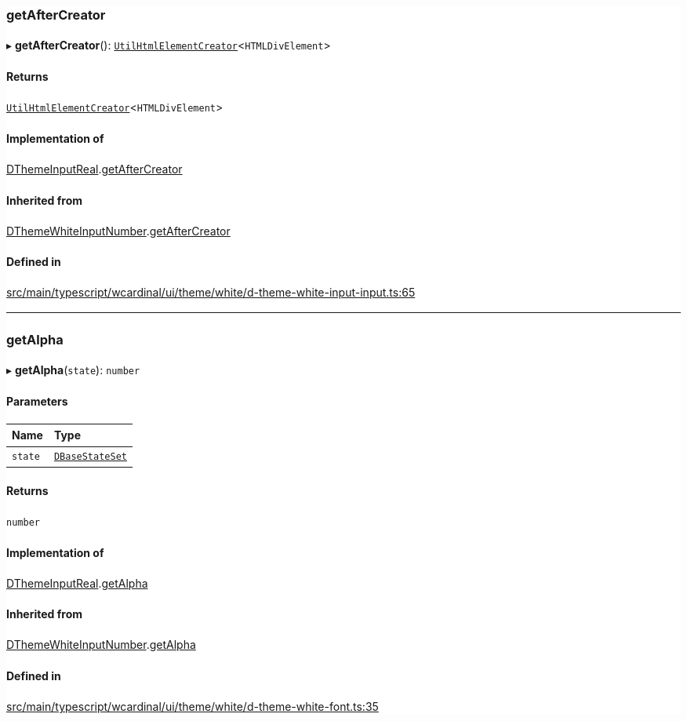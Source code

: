 ### getAfterCreator

▸ **getAfterCreator**(): [`UtilHtmlElementCreator`](../index.md#utilhtmlelementcreator)<`HTMLDivElement`\>

#### Returns

[`UtilHtmlElementCreator`](../index.md#utilhtmlelementcreator)<`HTMLDivElement`\>

#### Implementation of

[DThemeInputReal](../interfaces/DThemeInputReal.md).[getAfterCreator](../interfaces/DThemeInputReal.md#getaftercreator)

#### Inherited from

[DThemeWhiteInputNumber](DThemeWhiteInputNumber.md).[getAfterCreator](DThemeWhiteInputNumber.md#getaftercreator)

#### Defined in

[src/main/typescript/wcardinal/ui/theme/white/d-theme-white-input-input.ts:65](https://github.com/winter-cardinal/winter-cardinal-ui/blob/v0.179.0/src/main/typescript/wcardinal/ui/theme/white/d-theme-white-input-input.ts#L65)

___

### getAlpha

▸ **getAlpha**(`state`): `number`

#### Parameters

| Name | Type |
| :------ | :------ |
| `state` | [`DBaseStateSet`](../interfaces/DBaseStateSet.md) |

#### Returns

`number`

#### Implementation of

[DThemeInputReal](../interfaces/DThemeInputReal.md).[getAlpha](../interfaces/DThemeInputReal.md#getalpha)

#### Inherited from

[DThemeWhiteInputNumber](DThemeWhiteInputNumber.md).[getAlpha](DThemeWhiteInputNumber.md#getalpha)

#### Defined in

[src/main/typescript/wcardinal/ui/theme/white/d-theme-white-font.ts:35](https://github.com/winter-cardinal/winter-cardinal-ui/blob/v0.179.0/src/main/typescript/wcardinal/ui/theme/white/d-theme-white-font.ts#L35)
